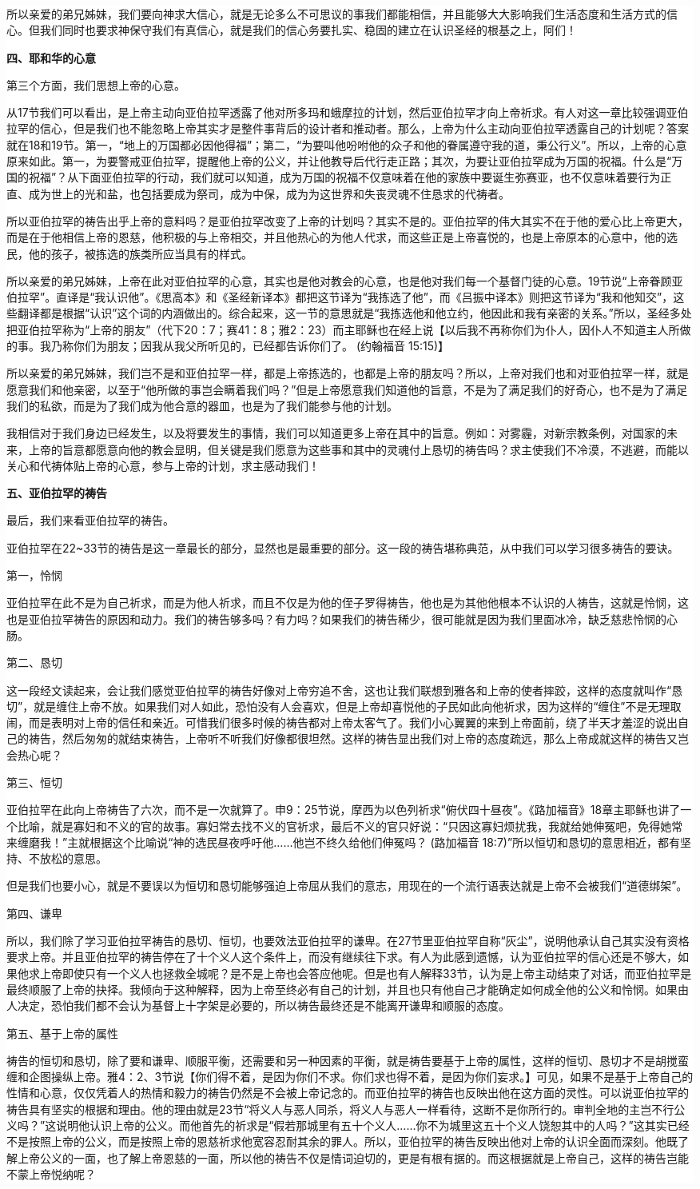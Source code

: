 所以亲爱的弟兄姊妹，我们要向神求大信心，就是无论多么不可思议的事我们都能相信，并且能够大大影响我们生活态度和生活方式的信心。但我们同时也要求神保守我们有真信心，就是我们的信心务要扎实、稳固的建立在认识圣经的根基之上，阿们！

**四、耶和华的心意**

第三个方面，我们思想上帝的心意。

从17节我们可以看出，是上帝主动向亚伯拉罕透露了他对所多玛和蛾摩拉的计划，然后亚伯拉罕才向上帝祈求。有人对这一章比较强调亚伯拉罕的信心，但是我们也不能忽略上帝其实才是整件事背后的设计者和推动者。那么，上帝为什么主动向亚伯拉罕透露自己的计划呢？答案就在18和19节。第一，“地上的万国都必因他得福”；第二，“为要叫他吩咐他的众子和他的眷属遵守我的道，秉公行义”。所以，上帝的心意原来如此。第一，为要警戒亚伯拉罕，提醒他上帝的公义，并让他教导后代行走正路；其次，为要让亚伯拉罕成为万国的祝福。什么是“万国的祝福”？从下面亚伯拉罕的行动，我们就可以知道，成为万国的祝福不仅意味着在他的家族中要诞生弥赛亚，也不仅意味着要行为正直、成为世上的光和盐，也包括要成为祭司，成为中保，成为为这世界和失丧灵魂不住恳求的代祷者。

所以亚伯拉罕的祷告出乎上帝的意料吗？是亚伯拉罕改变了上帝的计划吗？其实不是的。亚伯拉罕的伟大其实不在于他的爱心比上帝更大，而是在于他相信上帝的恩慈，他积极的与上帝相交，并且他热心的为他人代求，而这些正是上帝喜悦的，也是上帝原本的心意中，他的选民，他的孩子，被拣选的族类所应当具有的样式。

所以亲爱的弟兄姊妹，上帝在此对亚伯拉罕的心意，其实也是他对教会的心意，也是他对我们每一个基督门徒的心意。19节说“上帝眷顾亚伯拉罕”。直译是“我认识他”。《思高本》和《圣经新译本》都把这节译为“我拣选了他”，而《吕振中译本》则把这节译为“我和他知交”，这些翻译都是根据“认识”这个词的内涵做出的。综合起来，这一节的意思就是“我拣选他和他立约，他因此和我有亲密的关系。”所以，圣经多处把亚伯拉罕称为“上帝的朋友”（代下20：7；赛41：8；雅2：23）而主耶稣也在经上说【以后我不再称你们为仆人，因仆人不知道主人所做的事。我乃称你们为朋友；因我从我父所听见的，已经都告诉你们了。 (约翰福音 15:15)】

所以亲爱的弟兄姊妹，我们岂不是和亚伯拉罕一样，都是上帝拣选的，也都是上帝的朋友吗？所以，上帝对我们也和对亚伯拉罕一样，就是愿意我们和他亲密，以至于“他所做的事岂会瞒着我们吗？”但是上帝愿意我们知道他的旨意，不是为了满足我们的好奇心，也不是为了满足我们的私欲，而是为了我们成为他合意的器皿，也是为了我们能参与他的计划。

我相信对于我们身边已经发生，以及将要发生的事情，我们可以知道更多上帝在其中的旨意。例如：对雾霾，对新宗教条例，对国家的未来，上帝的旨意都愿意向他的教会显明，但关键是我们愿意为这些事和其中的灵魂付上恳切的祷告吗？求主使我们不冷漠，不逃避，而能以关心和代祷体贴上帝的心意，参与上帝的计划，求主感动我们！

**五、亚伯拉罕的祷告**

最后，我们来看亚伯拉罕的祷告。

亚伯拉罕在22~33节的祷告是这一章最长的部分，显然也是最重要的部分。这一段的祷告堪称典范，从中我们可以学习很多祷告的要诀。

第一，怜悯

亚伯拉罕在此不是为自己祈求，而是为他人祈求，而且不仅是为他的侄子罗得祷告，他也是为其他他根本不认识的人祷告，这就是怜悯，这也是亚伯拉罕祷告的原因和动力。我们的祷告够多吗？有力吗？如果我们的祷告稀少，很可能就是因为我们里面冰冷，缺乏慈悲怜悯的心肠。

第二、恳切

这一段经文读起来，会让我们感觉亚伯拉罕的祷告好像对上帝穷追不舍，这也让我们联想到雅各和上帝的使者摔跤，这样的态度就叫作“恳切”，就是缠住上帝不放。如果我们对人如此，恐怕没有人会喜欢，但是上帝却喜悦他的子民如此向他祈求，因为这样的“缠住”不是无理取闹，而是表明对上帝的信任和亲近。可惜我们很多时候的祷告都对上帝太客气了。我们小心翼翼的来到上帝面前，绕了半天才羞涩的说出自己的祷告，然后匆匆的就结束祷告，上帝听不听我们好像都很坦然。这样的祷告显出我们对上帝的态度疏远，那么上帝成就这样的祷告又岂会热心呢？

第三、恒切

亚伯拉罕在此向上帝祷告了六次，而不是一次就算了。申9：25节说，摩西为以色列祈求“俯伏四十昼夜”。《路加福音》18章主耶稣也讲了一个比喻，就是寡妇和不义的官的故事。寡妇常去找不义的官祈求，最后不义的官只好说：“只因这寡妇烦扰我，我就给她伸冤吧，免得她常来缠磨我！”主就根据这个比喻说“神的选民昼夜呼吁他……他岂不终久给他们伸冤吗？ (路加福音 18:7)”所以恒切和恳切的意思相近，都有坚持、不放松的意思。

但是我们也要小心，就是不要误以为恒切和恳切能够强迫上帝屈从我们的意志，用现在的一个流行语表达就是上帝不会被我们“道德绑架”。

第四、谦卑

所以，我们除了学习亚伯拉罕祷告的恳切、恒切，也要效法亚伯拉罕的谦卑。在27节里亚伯拉罕自称“灰尘”，说明他承认自己其实没有资格要求上帝。并且亚伯拉罕的祷告停在了十个义人这个条件上，而没有继续往下求。有人为此感到遗憾，认为亚伯拉罕的信心还是不够大，如果他求上帝即使只有一个义人也拯救全城呢？是不是上帝也会答应他呢。但是也有人解释33节，认为是上帝主动结束了对话，而亚伯拉罕是最终顺服了上帝的抉择。我倾向于这种解释，因为上帝至终必有自己的计划，并且也只有他自己才能确定如何成全他的公义和怜悯。如果由人决定，恐怕我们都不会认为基督上十字架是必要的，所以祷告最终还是不能离开谦卑和顺服的态度。

第五、基于上帝的属性

祷告的恒切和恳切，除了要和谦卑、顺服平衡，还需要和另一种因素的平衡，就是祷告要基于上帝的属性，这样的恒切、恳切才不是胡搅蛮缠和企图操纵上帝。雅4：2、3节说【你们得不着，是因为你们不求。你们求也得不着，是因为你们妄求。】可见，如果不是基于上帝自己的性情和心意，仅仅凭着人的热情和毅力的祷告仍然是不会被上帝记念的。而亚伯拉罕的祷告也反映出他在这方面的灵性。可以说亚伯拉罕的祷告具有坚实的根据和理由。他的理由就是23节“将义人与恶人同杀，将义人与恶人一样看待，这断不是你所行的。审判全地的主岂不行公义吗？”这说明他认识上帝的公义。而他首先的祈求是“假若那城里有五十个义人……你不为城里这五十个义人饶恕其中的人吗？”这其实已经不是按照上帝的公义，而是按照上帝的恩慈祈求他宽容忍耐其余的罪人。所以，亚伯拉罕的祷告反映出他对上帝的认识全面而深刻。他既了解上帝公义的一面，也了解上帝恩慈的一面，所以他的祷告不仅是情词迫切的，更是有根有据的。而这根据就是上帝自己，这样的祷告岂能不蒙上帝悦纳呢？
